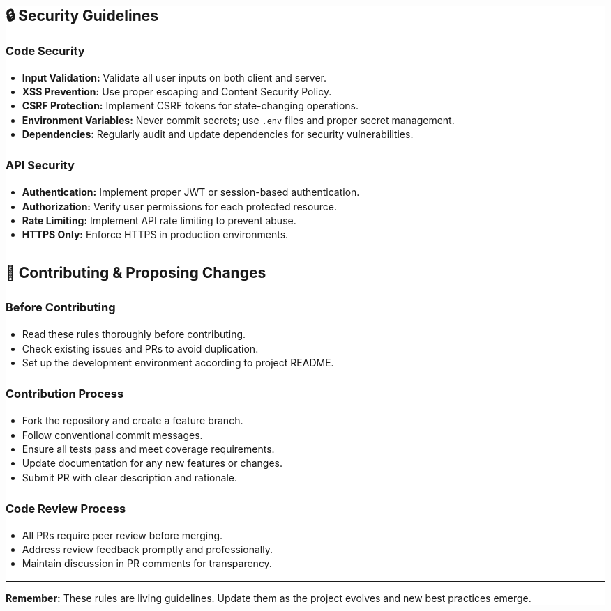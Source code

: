 ## 🔒 Security Guidelines

### Code Security
- **Input Validation:** Validate all user inputs on both client and server.
- **XSS Prevention:** Use proper escaping and Content Security Policy.
- **CSRF Protection:** Implement CSRF tokens for state-changing operations.
- **Environment Variables:** Never commit secrets; use `.env` files and proper secret management.
- **Dependencies:** Regularly audit and update dependencies for security vulnerabilities.

### API Security
- **Authentication:** Implement proper JWT or session-based authentication.
- **Authorization:** Verify user permissions for each protected resource.
- **Rate Limiting:** Implement API rate limiting to prevent abuse.
- **HTTPS Only:** Enforce HTTPS in production environments.

## 🤝 Contributing & Proposing Changes

### Before Contributing
- Read these rules thoroughly before contributing.
- Check existing issues and PRs to avoid duplication.
- Set up the development environment according to project README.

### Contribution Process
- Fork the repository and create a feature branch.
- Follow conventional commit messages.
- Ensure all tests pass and meet coverage requirements.
- Update documentation for any new features or changes.
- Submit PR with clear description and rationale.

### Code Review Process
- All PRs require peer review before merging.
- Address review feedback promptly and professionally.
- Maintain discussion in PR comments for transparency.

---

**Remember:** These rules are living guidelines. Update them as the project evolves and new best practices emerge.